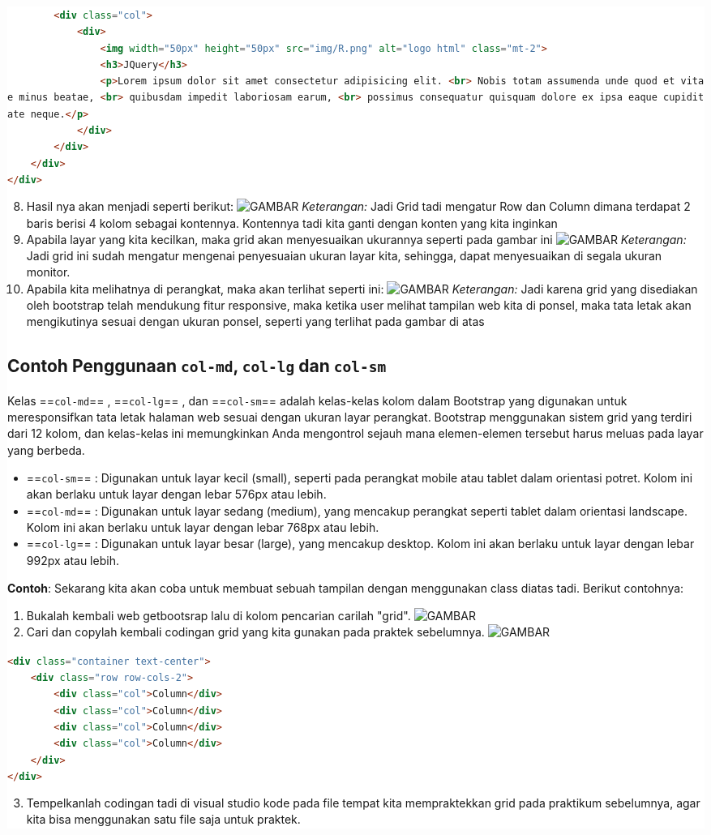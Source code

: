 ```html
        <div class="col">
            <div>
                <img width="50px" height="50px" src="img/R.png" alt="logo html" class="mt-2">
                <h3>JQuery</h3>
                <p>Lorem ipsum dolor sit amet consectetur adipisicing elit. <br> Nobis totam assumenda unde quod et vitae minus beatae, <br> quibusdam impedit laboriosam earum, <br> possimus consequatur quisquam dolore ex ipsa eaque cupiditate neque.</p>
            </div>
        </div>
    </div>
</div>
```
8. Hasil nya akan menjadi seperti berikut:
	![GAMBAR](btc-57.png)
	*Keterangan:*
	Jadi Grid tadi mengatur Row dan Column dimana terdapat 2 baris berisi 4 kolom sebagai kontennya. Kontennya tadi kita ganti dengan konten yang kita inginkan
9. Apabila layar yang kita kecilkan, maka grid akan menyesuaikan ukurannya seperti pada gambar ini
	![GAMBAR](btc-58.png)
	*Keterangan:*
	Jadi grid ini sudah mengatur mengenai penyesuaian ukuran layar kita, sehingga, dapat menyesuaikan di segala ukuran monitor.
10. Apabila kita melihatnya di perangkat, maka akan terlihat seperti ini:
	![GAMBAR](btc-59.png)
	*Keterangan:*
	Jadi karena grid yang disediakan oleh bootstrap telah mendukung fitur responsive, maka ketika user melihat tampilan web kita di ponsel, maka tata letak akan mengikutinya sesuai dengan ukuran ponsel, seperti yang terlihat pada gambar di atas
## Contoh Penggunaan `col-md`, `col-lg` dan `col-sm`
Kelas ==`col-md`== , ==`col-lg`== , dan ==`col-sm`== adalah kelas-kelas kolom dalam Bootstrap yang digunakan untuk meresponsifkan tata letak halaman web sesuai dengan ukuran layar perangkat. Bootstrap menggunakan sistem grid yang terdiri dari 12 kolom, dan kelas-kelas ini memungkinkan Anda mengontrol sejauh mana elemen-elemen tersebut harus meluas pada layar yang berbeda.

- ==`col-sm`== : Digunakan untuk layar kecil (small), seperti pada perangkat mobile atau tablet dalam orientasi potret. Kolom ini akan berlaku untuk layar dengan lebar 576px atau lebih.
- ==`col-md`== : Digunakan untuk layar sedang (medium), yang mencakup perangkat seperti tablet dalam orientasi landscape. Kolom ini akan berlaku untuk layar dengan lebar 768px atau lebih.
- ==`col-lg`== : Digunakan untuk layar besar (large), yang mencakup desktop. Kolom ini akan berlaku untuk layar dengan lebar 992px atau lebih.

**Contoh**:
Sekarang kita akan coba untuk membuat sebuah tampilan dengan menggunakan class diatas tadi. Berikut contohnya: 
1. Bukalah kembali web getbootsrap lalu di kolom pencarian carilah "grid".
	![GAMBAR](btc-60.png)
2. Cari dan copylah kembali codingan grid yang kita gunakan pada praktek sebelumnya.
	![GAMBAR](btc-61.png)
```html
<div class="container text-center">
    <div class="row row-cols-2">
        <div class="col">Column</div>
        <div class="col">Column</div>
        <div class="col">Column</div>
        <div class="col">Column</div>
    </div>
</div>
```
3. Tempelkanlah codingan tadi di visual studio kode pada file tempat kita mempraktekkan grid pada praktikum sebelumnya, agar kita bisa menggunakan satu file saja untuk praktek.